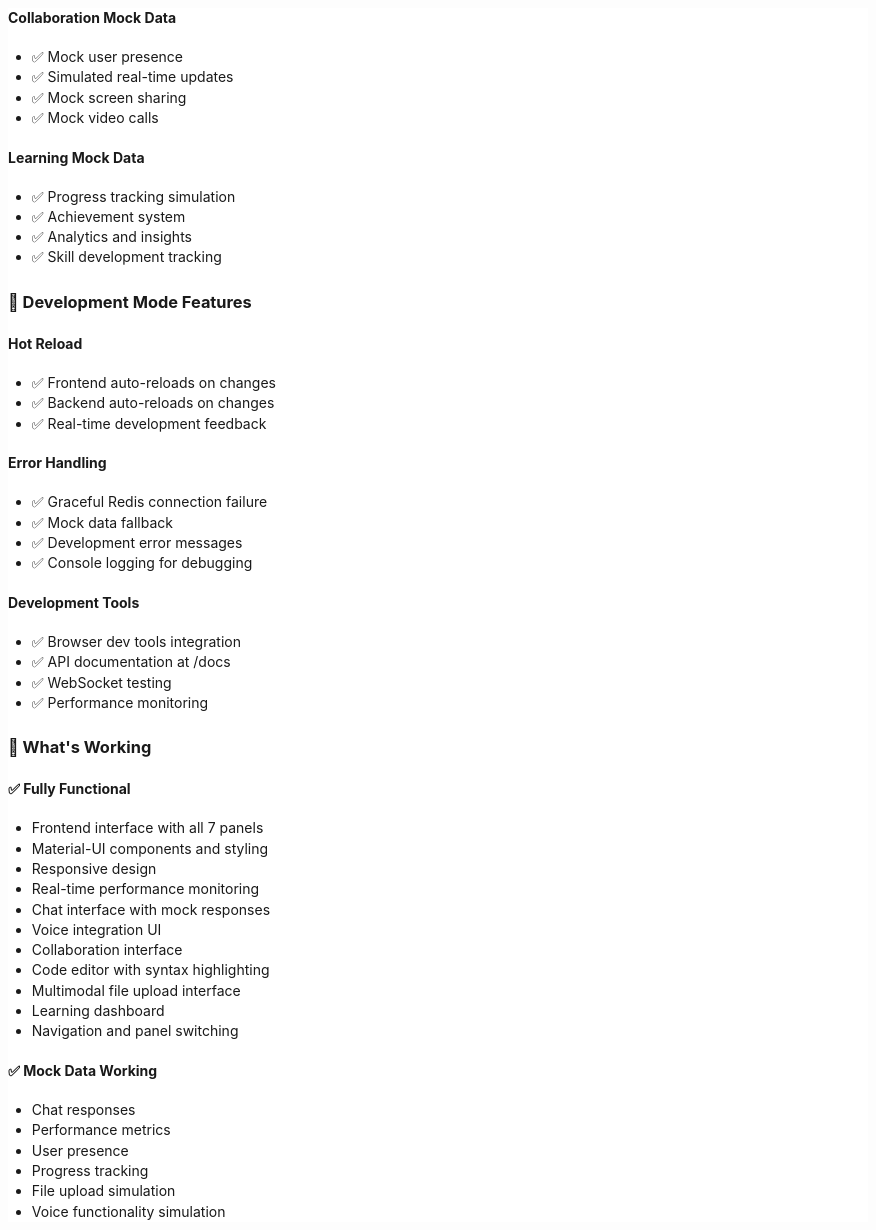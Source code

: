 #### **Collaboration Mock Data**
- ✅ Mock user presence
- ✅ Simulated real-time updates
- ✅ Mock screen sharing
- ✅ Mock video calls

#### **Learning Mock Data**
- ✅ Progress tracking simulation
- ✅ Achievement system
- ✅ Analytics and insights
- ✅ Skill development tracking

### **🔧 Development Mode Features**

#### **Hot Reload**
- ✅ Frontend auto-reloads on changes
- ✅ Backend auto-reloads on changes
- ✅ Real-time development feedback

#### **Error Handling**
- ✅ Graceful Redis connection failure
- ✅ Mock data fallback
- ✅ Development error messages
- ✅ Console logging for debugging

#### **Development Tools**
- ✅ Browser dev tools integration
- ✅ API documentation at /docs
- ✅ WebSocket testing
- ✅ Performance monitoring

### **🎯 What's Working**

#### **✅ Fully Functional**
- Frontend interface with all 7 panels
- Material-UI components and styling
- Responsive design
- Real-time performance monitoring
- Chat interface with mock responses
- Voice integration UI
- Collaboration interface
- Code editor with syntax highlighting
- Multimodal file upload interface
- Learning dashboard
- Navigation and panel switching

#### **✅ Mock Data Working**
- Chat responses
- Performance metrics
- User presence
- Progress tracking
- File upload simulation
- Voice functionality simulation
